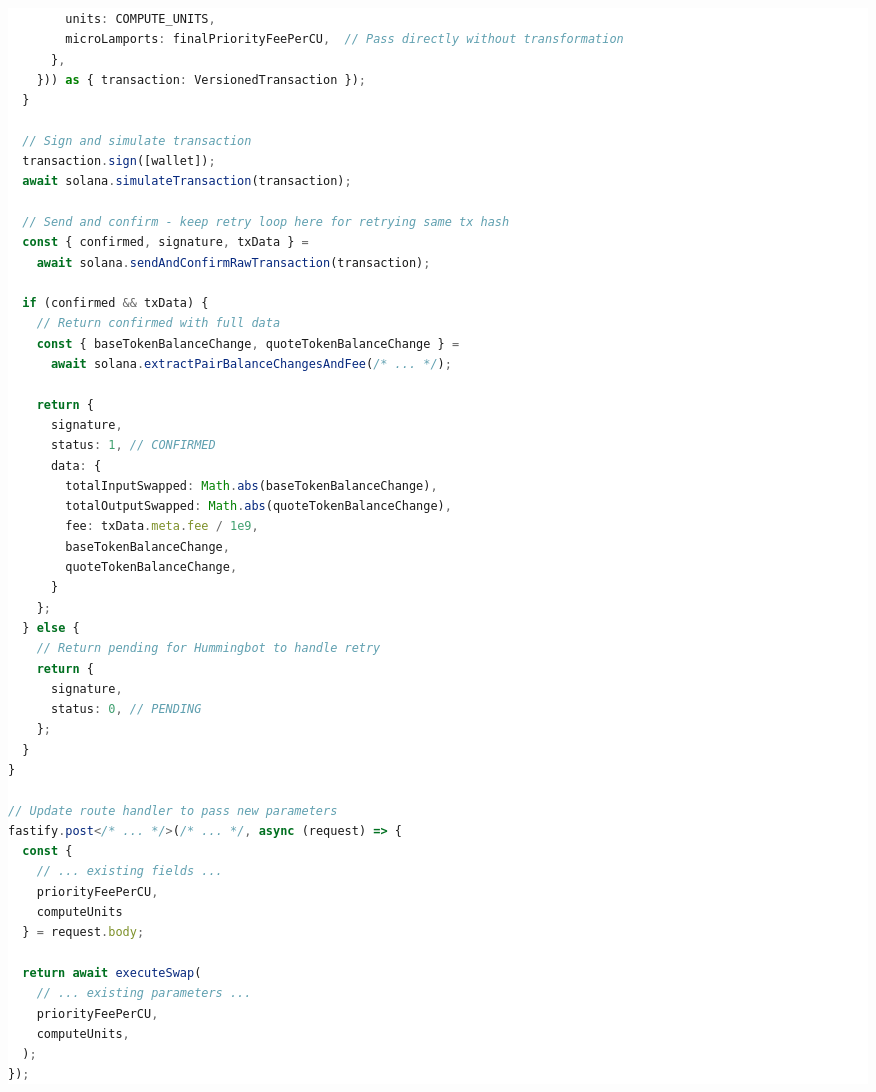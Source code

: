 ```typescript
        units: COMPUTE_UNITS,
        microLamports: finalPriorityFeePerCU,  // Pass directly without transformation
      },
    })) as { transaction: VersionedTransaction });
  }

  // Sign and simulate transaction
  transaction.sign([wallet]);
  await solana.simulateTransaction(transaction);

  // Send and confirm - keep retry loop here for retrying same tx hash
  const { confirmed, signature, txData } =
    await solana.sendAndConfirmRawTransaction(transaction);

  if (confirmed && txData) {
    // Return confirmed with full data
    const { baseTokenBalanceChange, quoteTokenBalanceChange } =
      await solana.extractPairBalanceChangesAndFee(/* ... */);

    return {
      signature,
      status: 1, // CONFIRMED
      data: {
        totalInputSwapped: Math.abs(baseTokenBalanceChange),
        totalOutputSwapped: Math.abs(quoteTokenBalanceChange),
        fee: txData.meta.fee / 1e9,
        baseTokenBalanceChange,
        quoteTokenBalanceChange,
      }
    };
  } else {
    // Return pending for Hummingbot to handle retry
    return {
      signature,
      status: 0, // PENDING
    };
  }
}

// Update route handler to pass new parameters
fastify.post</* ... */>(/* ... */, async (request) => {
  const {
    // ... existing fields ...
    priorityFeePerCU,
    computeUnits
  } = request.body;

  return await executeSwap(
    // ... existing parameters ...
    priorityFeePerCU,
    computeUnits,
  );
});
```
